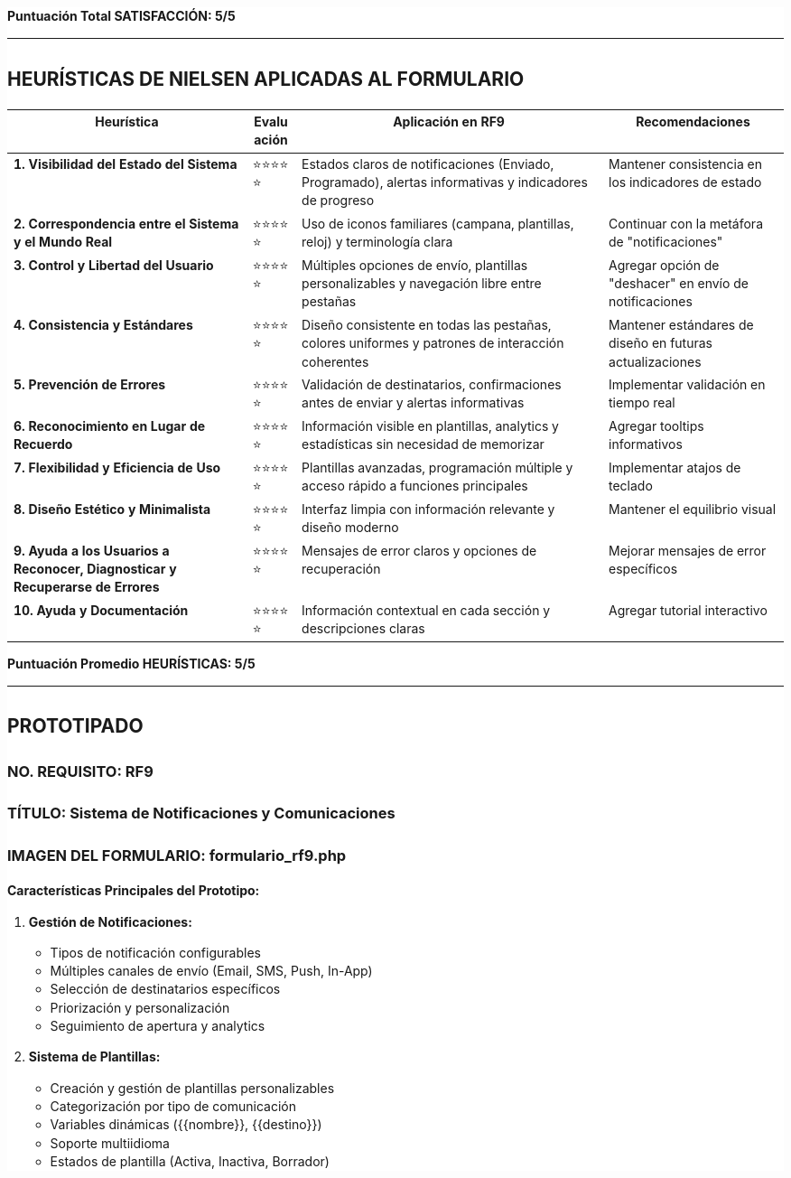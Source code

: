 **Puntuación Total SATISFACCIÓN: 5/5**

---

## HEURÍSTICAS DE NIELSEN APLICADAS AL FORMULARIO

| Heurística | Evaluación | Aplicación en RF9 | Recomendaciones |
|------------|------------|-------------------|-----------------|
| **1. Visibilidad del Estado del Sistema** | ⭐⭐⭐⭐⭐ | Estados claros de notificaciones (Enviado, Programado), alertas informativas y indicadores de progreso | Mantener consistencia en los indicadores de estado |
| **2. Correspondencia entre el Sistema y el Mundo Real** | ⭐⭐⭐⭐⭐ | Uso de iconos familiares (campana, plantillas, reloj) y terminología clara | Continuar con la metáfora de "notificaciones" |
| **3. Control y Libertad del Usuario** | ⭐⭐⭐⭐⭐ | Múltiples opciones de envío, plantillas personalizables y navegación libre entre pestañas | Agregar opción de "deshacer" en envío de notificaciones |
| **4. Consistencia y Estándares** | ⭐⭐⭐⭐⭐ | Diseño consistente en todas las pestañas, colores uniformes y patrones de interacción coherentes | Mantener estándares de diseño en futuras actualizaciones |
| **5. Prevención de Errores** | ⭐⭐⭐⭐⭐ | Validación de destinatarios, confirmaciones antes de enviar y alertas informativas | Implementar validación en tiempo real |
| **6. Reconocimiento en Lugar de Recuerdo** | ⭐⭐⭐⭐⭐ | Información visible en plantillas, analytics y estadísticas sin necesidad de memorizar | Agregar tooltips informativos |
| **7. Flexibilidad y Eficiencia de Uso** | ⭐⭐⭐⭐⭐ | Plantillas avanzadas, programación múltiple y acceso rápido a funciones principales | Implementar atajos de teclado |
| **8. Diseño Estético y Minimalista** | ⭐⭐⭐⭐⭐ | Interfaz limpia con información relevante y diseño moderno | Mantener el equilibrio visual |
| **9. Ayuda a los Usuarios a Reconocer, Diagnosticar y Recuperarse de Errores** | ⭐⭐⭐⭐⭐ | Mensajes de error claros y opciones de recuperación | Mejorar mensajes de error específicos |
| **10. Ayuda y Documentación** | ⭐⭐⭐⭐⭐ | Información contextual en cada sección y descripciones claras | Agregar tutorial interactivo |

**Puntuación Promedio HEURÍSTICAS: 5/5**

---

## PROTOTIPADO

### NO. REQUISITO: RF9
### TÍTULO: Sistema de Notificaciones y Comunicaciones
### IMAGEN DEL FORMULARIO: formulario_rf9.php

**Características Principales del Prototipo:**

1. **Gestión de Notificaciones:**
   - Tipos de notificación configurables
   - Múltiples canales de envío (Email, SMS, Push, In-App)
   - Selección de destinatarios específicos
   - Priorización y personalización
   - Seguimiento de apertura y analytics

2. **Sistema de Plantillas:**
   - Creación y gestión de plantillas personalizables
   - Categorización por tipo de comunicación
   - Variables dinámicas ({{nombre}}, {{destino}})
   - Soporte multiidioma
   - Estados de plantilla (Activa, Inactiva, Borrador)
